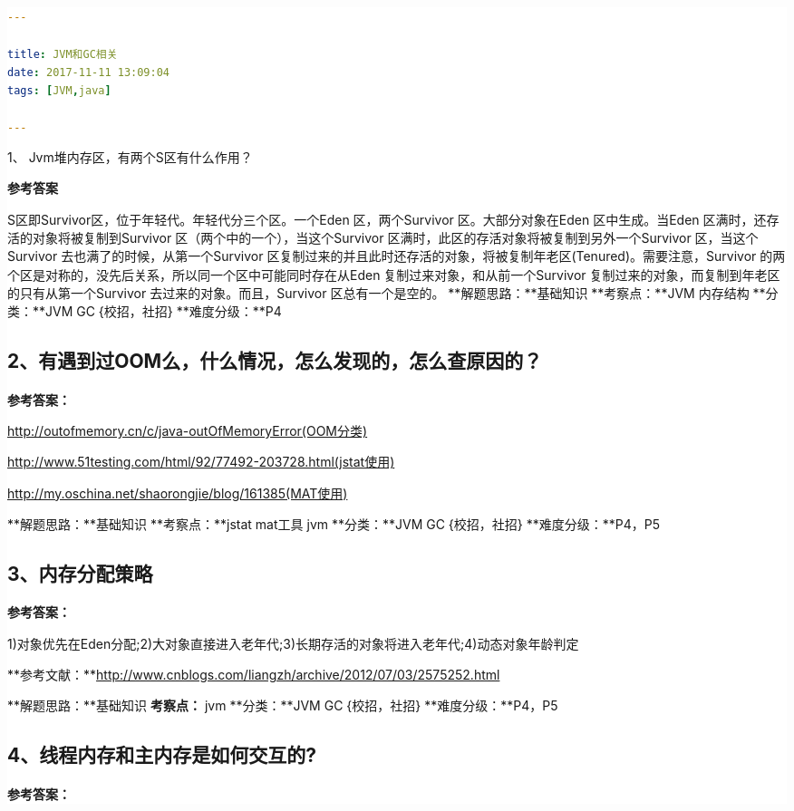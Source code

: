 ```yaml
---

title: JVM和GC相关
date: 2017-11-11 13:09:04
tags: [JVM,java]

---
```


1、 Jvm堆内存区，有两个S区有什么作用？

**参考答案**

S区即Survivor区，位于年轻代。年轻代分三个区。一个Eden 区，两个Survivor 区。大部分对象在Eden 区中生成。当Eden 区满时，还存活的对象将被复制到Survivor 区（两个中的一个），当这个Survivor 区满时，此区的存活对象将被复制到另外一个Survivor 区，当这个Survivor 去也满了的时候，从第一个Survivor 区复制过来的并且此时还存活的对象，将被复制年老区(Tenured)。需要注意，Survivor 的两个区是对称的，没先后关系，所以同一个区中可能同时存在从Eden 复制过来对象，和从前一个Survivor 复制过来的对象，而复制到年老区的只有从第一个Survivor 去过来的对象。而且，Survivor 区总有一个是空的。
**解题思路：**基础知识
**考察点：**JVM 内存结构
**分类：**JVM GC {校招，社招}
**难度分级：**P4

## 2、有遇到过OOM么，什么情况，怎么发现的，怎么查原因的？

**参考答案：**

http://outofmemory.cn/c/java-outOfMemoryError(OOM分类)

http://www.51testing.com/html/92/77492-203728.html(jstat使用)

http://my.oschina.net/shaorongjie/blog/161385(MAT使用)

**解题思路：**基础知识
**考察点：**jstat mat工具 jvm 
**分类：**JVM GC {校招，社招}
**难度分级：**P4，P5

## 3、内存分配策略 

**参考答案：**

1)对象优先在Eden分配;2)大对象直接进入老年代;3)长期存活的对象将进入老年代;4)动态对象年龄判定

**参考文献：**http://www.cnblogs.com/liangzh/archive/2012/07/03/2575252.html

**解题思路：**基础知识
**考察点：** jvm 
**分类：**JVM GC {校招，社招}
**难度分级：**P4，P5

## 4、线程内存和主内存是如何交互的? 

**参考答案：**
